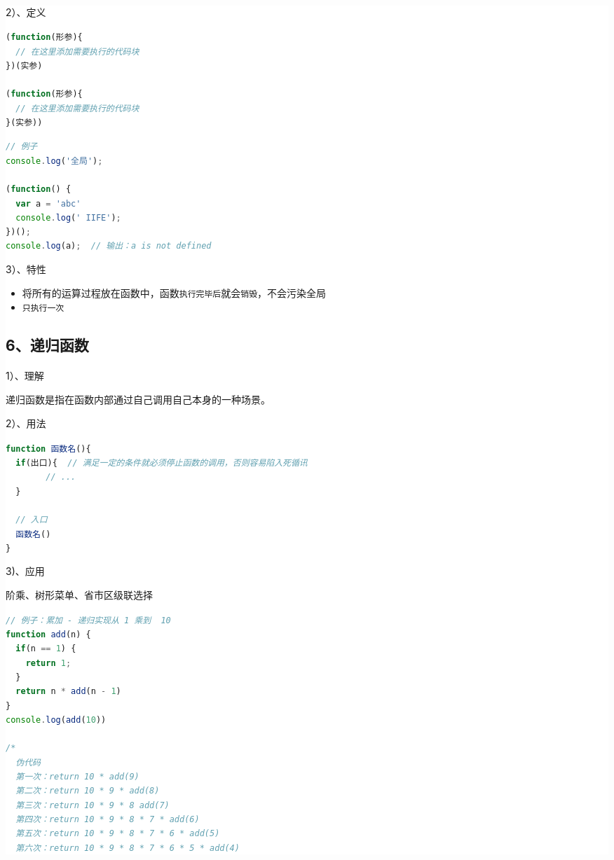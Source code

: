 2）、定义

```javascript
(function(形参){
  // 在这里添加需要执行的代码块
})(实参)

(function(形参){
  // 在这里添加需要执行的代码块
}(实参))
```

```javascript
// 例子
console.log('全局');

(function() {
  var a = 'abc'
  console.log(' IIFE');
})();
console.log(a);  // 输出：a is not defined
```

3）、特性

- 将所有的运算过程放在函数中，函数`执行完毕后`就会`销毁`，不会污染全局
- `只执行一次`

## 6、递归函数

1）、理解

递归函数是指在函数内部通过自己调用自己本身的一种场景。

2）、用法

```javascript
function 函数名(){
  if(出口){  // 满足一定的条件就必须停止函数的调用，否则容易陷入死循讯
		// ...
  }
  
  // 入口
  函数名()
}
```

3)、应用

阶乘、树形菜单、省市区级联选择

```javascript
// 例子：累加 - 递归实现从 1 乘到  10
function add(n) {
  if(n == 1) {
    return 1;
  }
  return n * add(n - 1)
}
console.log(add(10))

/*
  伪代码
  第一次：return 10 * add(9)
  第二次：return 10 * 9 * add(8)
  第三次：return 10 * 9 * 8 add(7)
  第四次：return 10 * 9 * 8 * 7 * add(6)
  第五次：return 10 * 9 * 8 * 7 * 6 * add(5)
  第六次：return 10 * 9 * 8 * 7 * 6 * 5 * add(4)
```